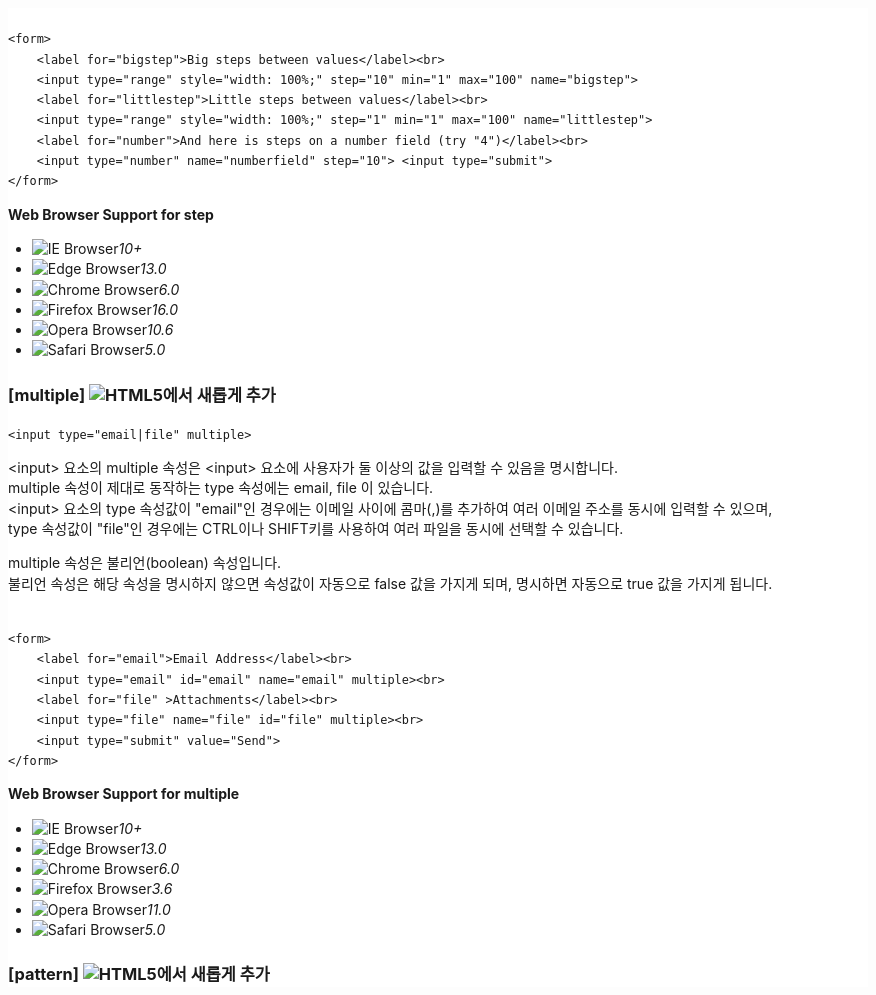 ```text

<form> 
	<label for="bigstep">Big steps between values</label><br> 
	<input type="range" style="width: 100%;" step="10" min="1" max="100" name="bigstep"> 
	<label for="littlestep">Little steps between values</label><br> 
	<input type="range" style="width: 100%;" step="1" min="1" max="100" name="littlestep"> 
	<label for="number">And here is steps on a number field (try "4")</label><br> 
	<input type="number" name="numberfield" step="10"> <input type="submit"> 
</form>
```

**Web Browser Support for step**

* ![IE Browser](images/icon/ico_ie-true.png)_10+_
* ![Edge Browser](images/icon/ico_edge-true.png)_13.0_
* ![Chrome Browser](images/icon/ico_chrome-true.png)_6.0_
* ![Firefox Browser](images/icon/ico_firefox-true.png)_16.0_
* ![Opera Browser](images/icon/ico_opera-true.png)_10.6_
* ![Safari Browser](images/icon/ico_safari-true.png)_5.0_

### \[multiple\] ![HTML5&#xC5D0;&#xC11C; &#xC0C8;&#xB86D;&#xAC8C; &#xCD94;&#xAC00;](images/icon/ico_html5.png) 

`<input type="email|file" multiple>` 

&lt;input&gt; 요소의 multiple 속성은 &lt;input&gt; 요소에 사용자가 둘 이상의 값을 입력할 수 있음을 명시합니다.  
multiple 속성이 제대로 동작하는 type 속성에는 email, file 이 있습니다.  
&lt;input&gt; 요소의 type 속성값이 "email"인 경우에는 이메일 사이에 콤마\(,\)를 추가하여 여러 이메일 주소를 동시에 입력할 수 있으며,  
type 속성값이 "file"인 경우에는 CTRL이나 SHIFT키를 사용하여 여러 파일을 동시에 선택할 수 있습니다.  
  
multiple 속성은 불리언\(boolean\) 속성입니다.  
불리언 속성은 해당 속성을 명시하지 않으면 속성값이 자동으로 false 값을 가지게 되며, 명시하면 자동으로 true 값을 가지게 됩니다.

```text

<form> 
	<label for="email">Email Address</label><br> 
	<input type="email" id="email" name="email" multiple><br> 
	<label for="file" >Attachments</label><br> 
	<input type="file" name="file" id="file" multiple><br> 
	<input type="submit" value="Send"> 
</form>
```

**Web Browser Support for multiple**

* ![IE Browser](images/icon/ico_ie-true.png)_10+_
* ![Edge Browser](images/icon/ico_edge-true.png)_13.0_
* ![Chrome Browser](images/icon/ico_chrome-true.png)_6.0_
* ![Firefox Browser](images/icon/ico_firefox-true.png)_3.6_
* ![Opera Browser](images/icon/ico_opera-true.png)_11.0_
* ![Safari Browser](images/icon/ico_safari-true.png)_5.0_

### \[pattern\] ![HTML5&#xC5D0;&#xC11C; &#xC0C8;&#xB86D;&#xAC8C; &#xCD94;&#xAC00;](images/icon/ico_html5.png) 
